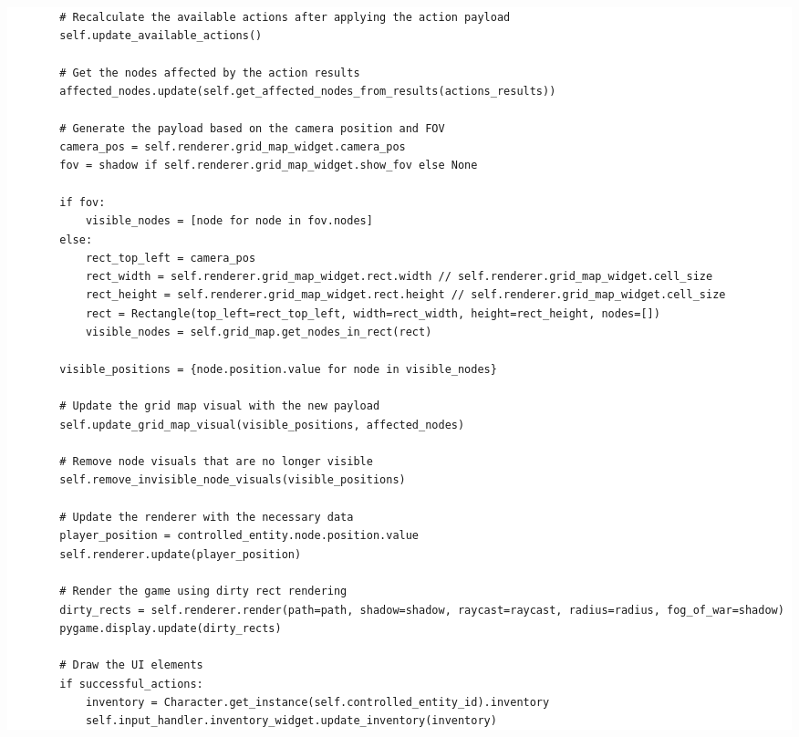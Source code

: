 
            
            # Recalculate the available actions after applying the action payload
            self.update_available_actions()

            # Get the nodes affected by the action results
            affected_nodes.update(self.get_affected_nodes_from_results(actions_results))

            # Generate the payload based on the camera position and FOV
            camera_pos = self.renderer.grid_map_widget.camera_pos
            fov = shadow if self.renderer.grid_map_widget.show_fov else None

            if fov:
                visible_nodes = [node for node in fov.nodes]
            else:
                rect_top_left = camera_pos
                rect_width = self.renderer.grid_map_widget.rect.width // self.renderer.grid_map_widget.cell_size
                rect_height = self.renderer.grid_map_widget.rect.height // self.renderer.grid_map_widget.cell_size
                rect = Rectangle(top_left=rect_top_left, width=rect_width, height=rect_height, nodes=[])
                visible_nodes = self.grid_map.get_nodes_in_rect(rect)

            visible_positions = {node.position.value for node in visible_nodes}

            # Update the grid map visual with the new payload
            self.update_grid_map_visual(visible_positions, affected_nodes)

            # Remove node visuals that are no longer visible
            self.remove_invisible_node_visuals(visible_positions)

            # Update the renderer with the necessary data
            player_position = controlled_entity.node.position.value
            self.renderer.update(player_position)

            # Render the game using dirty rect rendering
            dirty_rects = self.renderer.render(path=path, shadow=shadow, raycast=raycast, radius=radius, fog_of_war=shadow)
            pygame.display.update(dirty_rects)

            # Draw the UI elements
            if successful_actions:
                inventory = Character.get_instance(self.controlled_entity_id).inventory
                self.input_handler.inventory_widget.update_inventory(inventory)
                